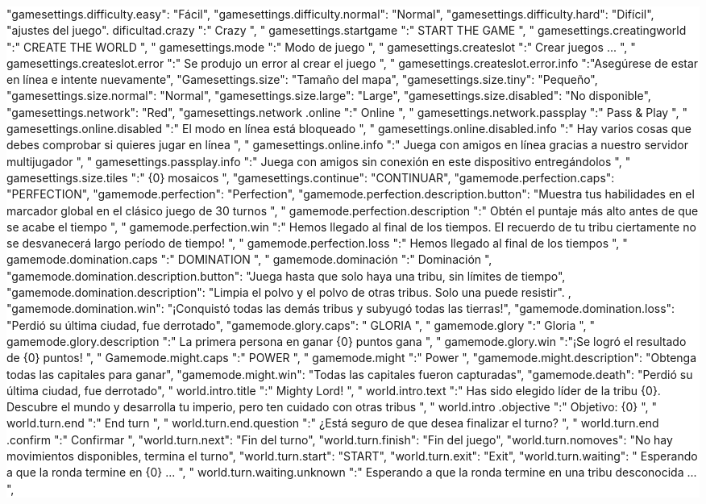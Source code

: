   "gamesettings.difficulty.easy": "Fácil", 
  "gamesettings.difficulty.normal": "Normal", 
  "gamesettings.difficulty.hard": "Difícil", 
  "ajustes del juego". dificultad.crazy ":" Crazy ", 
  " gamesettings.startgame ":" START 
  THE GAME ", " gamesettings.creatingworld ":" CREATE THE WORLD ", 
  " gamesettings.mode ":" Modo de juego ", 
  " gamesettings.createslot ":" Crear juegos ... ", 
  " gamesettings.createslot.error ":" Se produjo un error al crear el juego ", 
  " gamesettings.createslot.error.info ":"Asegúrese de estar en línea e intente nuevamente", 
  "Gamesettings.size": "Tamaño del mapa", 
  "gamesettings.size.tiny": "Pequeño",
  "gamesettings.size.normal": "Normal", 
  "gamesettings.size.large": "Large", 
  "gamesettings.size.disabled": "No disponible", 
  "gamesettings.network": "Red", 
  "gamesettings.network .online ":" Online ", 
  " gamesettings.network.passplay ":" Pass & Play ", 
  " gamesettings.online.disabled ":" El modo en línea está bloqueado ", 
  " gamesettings.online.disabled.info ":" Hay varios cosas que debes comprobar si quieres jugar en línea ", 
  " gamesettings.online.info ":" Juega con amigos en línea gracias a nuestro servidor multijugador ", 
  " gamesettings.passplay.info ":" Juega con amigos sin conexión en este dispositivo entregándolos ", 
  " gamesettings.size.tiles ":" {0} mosaicos ",
  "gamesettings.continue": "CONTINUAR", 
  "gamemode.perfection.caps": "PERFECTION", 
  "gamemode.perfection": "Perfection", 
  "gamemode.perfection.description.button": "Muestra tus habilidades en el marcador global en el clásico juego de 30 turnos ", 
  " gamemode.perfection.description ":" Obtén el puntaje más alto antes de que se 
  acabe el tiempo ", " gamemode.perfection.win ":" Hemos llegado al final de los tiempos. El recuerdo de tu tribu ciertamente no se desvanecerá largo período de tiempo! ", 
  " gamemode.perfection.loss ":" Hemos llegado al final de los tiempos ", 
  " gamemode.domination.caps ":" DOMINATION ", 
  " gamemode.dominación ":" Dominación ",
  "gamemode.domination.description.button": "Juega hasta que solo haya una tribu, sin límites de tiempo", 
  "gamemode.domination.description": "Limpia el polvo y el polvo de otras tribus. Solo una puede resistir". , 
  "gamemode.domination.win": "¡Conquistó todas las demás tribus y subyugó todas las tierras!", 
  "gamemode.domination.loss": "Perdió su última ciudad, fue derrotado", 
  "gamemode.glory.caps": " GLORIA ", 
  " gamemode.glory ":" Gloria ", 
  " gamemode.glory.description ":" La primera persona en ganar {0} puntos gana ", 
  " gamemode.glory.win ":"¡Se logró el resultado de {0} puntos! ", 
  " Gamemode.might.caps ":" POWER ", 
  " gamemode.might ":" Power ",
  "gamemode.might.description": "Obtenga todas las capitales para ganar", 
  "gamemode.might.win": "Todas las capitales fueron capturadas", 
  "gamemode.death": "Perdió su última ciudad, fue derrotado", 
  " world.intro.title ":" Mighty Lord! ", 
  " world.intro.text ":" Has sido elegido líder de la tribu {0}. Descubre el mundo y desarrolla tu imperio, pero ten cuidado con otras tribus ", 
  " world.intro .objective ":" Objetivo: {0} ", 
  " world.turn.end ":" End turn ", 
  " world.turn.end.question ":" ¿Está seguro de que desea finalizar el turno? ", 
  " world.turn.end .confirm ":" Confirmar ",
  "world.turn.next": "Fin del turno", 
  "world.turn.finish": "Fin del juego",
  "world.turn.nomoves": "No hay movimientos disponibles, termina el turno", 
  "world.turn.start": "START", 
  "world.turn.exit": "Exit", 
  "world.turn.waiting": " Esperando a que la ronda termine en {0} ... ", 
  " world.turn.waiting.unknown ":" Esperando a que la ronda termine en una tribu desconocida ... ", 